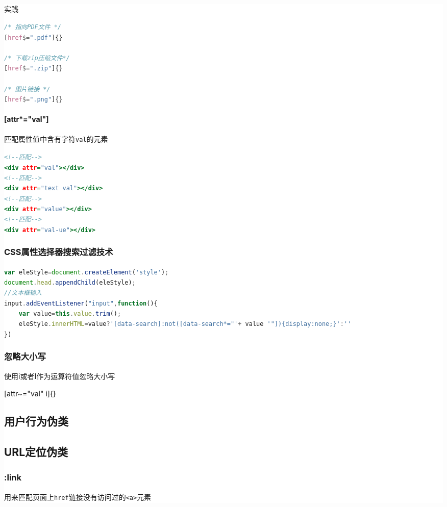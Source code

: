 实践

```css
/* 指向PDF文件 */
[href$=".pdf"]{}

/* 下载zip压缩文件*/
[href$=".zip"]{}

/* 图片链接 */
[href$=".png"]{}
```

#### [attr*="val"]

匹配属性值中含有字符`val`的元素

```htm
<!--匹配-->
<div attr="val"></div>
<!--匹配-->
<div attr="text val"></div>
<!--匹配-->
<div attr="value"></div>
<!--匹配-->
<div attr="val-ue"></div>
```

### CSS属性选择器搜索过滤技术

```js
var eleStyle=document.createElement('style');
document.head.appendChild(eleStyle);
//文本框输入
input.addEventListener("input",function(){
    var value=this.value.trim();
    eleStyle.innerHTML=value?'[data-search]:not([data-search*="'+ value '"]){display:none;}':''
})
```

### 忽略大小写

使用i或者I作为运算符值忽略大小写

[attr~="val" i]{}

## 用户行为伪类

## URL定位伪类

### :link

用来匹配页面上`href`链接没有访问过的`<a>`元素

